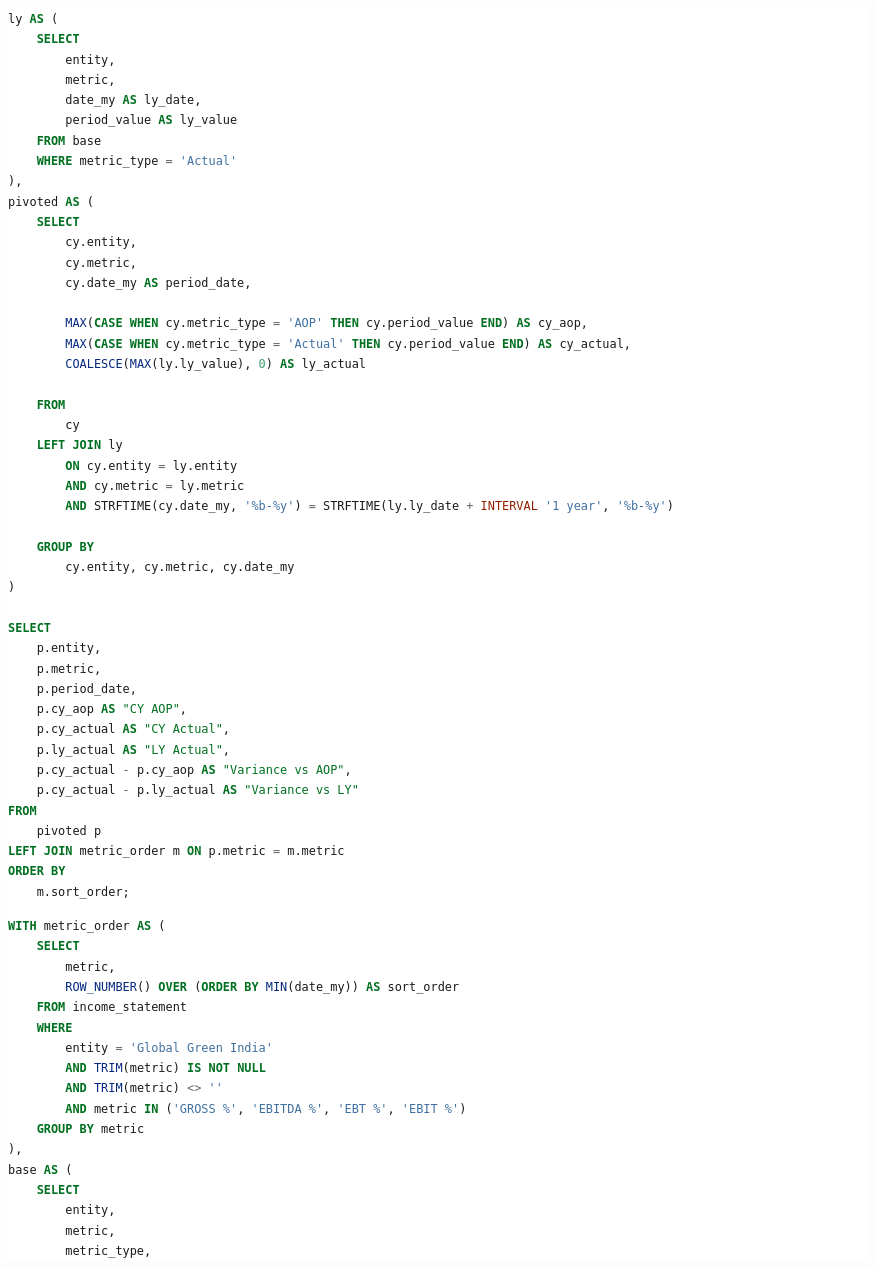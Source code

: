 ```sql income
ly AS (
    SELECT 
        entity,
        metric,
        date_my AS ly_date,
        period_value AS ly_value
    FROM base
    WHERE metric_type = 'Actual'
),
pivoted AS (
    SELECT 
        cy.entity,
        cy.metric,
        cy.date_my AS period_date,

        MAX(CASE WHEN cy.metric_type = 'AOP' THEN cy.period_value END) AS cy_aop,
        MAX(CASE WHEN cy.metric_type = 'Actual' THEN cy.period_value END) AS cy_actual,
        COALESCE(MAX(ly.ly_value), 0) AS ly_actual

    FROM 
        cy
    LEFT JOIN ly 
        ON cy.entity = ly.entity
        AND cy.metric = ly.metric
        AND STRFTIME(cy.date_my, '%b-%y') = STRFTIME(ly.ly_date + INTERVAL '1 year', '%b-%y')

    GROUP BY 
        cy.entity, cy.metric, cy.date_my
)

SELECT 
    p.entity,
    p.metric,
    p.period_date,
    p.cy_aop AS "CY AOP",
    p.cy_actual AS "CY Actual",
    p.ly_actual AS "LY Actual",
    p.cy_actual - p.cy_aop AS "Variance vs AOP",
    p.cy_actual - p.ly_actual AS "Variance vs LY"
FROM 
    pivoted p
LEFT JOIN metric_order m ON p.metric = m.metric
ORDER BY 
    m.sort_order;
```

```sql income_perc
WITH metric_order AS (
    SELECT 
        metric,
        ROW_NUMBER() OVER (ORDER BY MIN(date_my)) AS sort_order
    FROM income_statement
    WHERE 
        entity = 'Global Green India'  
        AND TRIM(metric) IS NOT NULL
        AND TRIM(metric) <> ''
        AND metric IN ('GROSS %', 'EBITDA %', 'EBT %', 'EBIT %')
    GROUP BY metric
),
base AS (
    SELECT 
        entity,
        metric,
        metric_type,
```